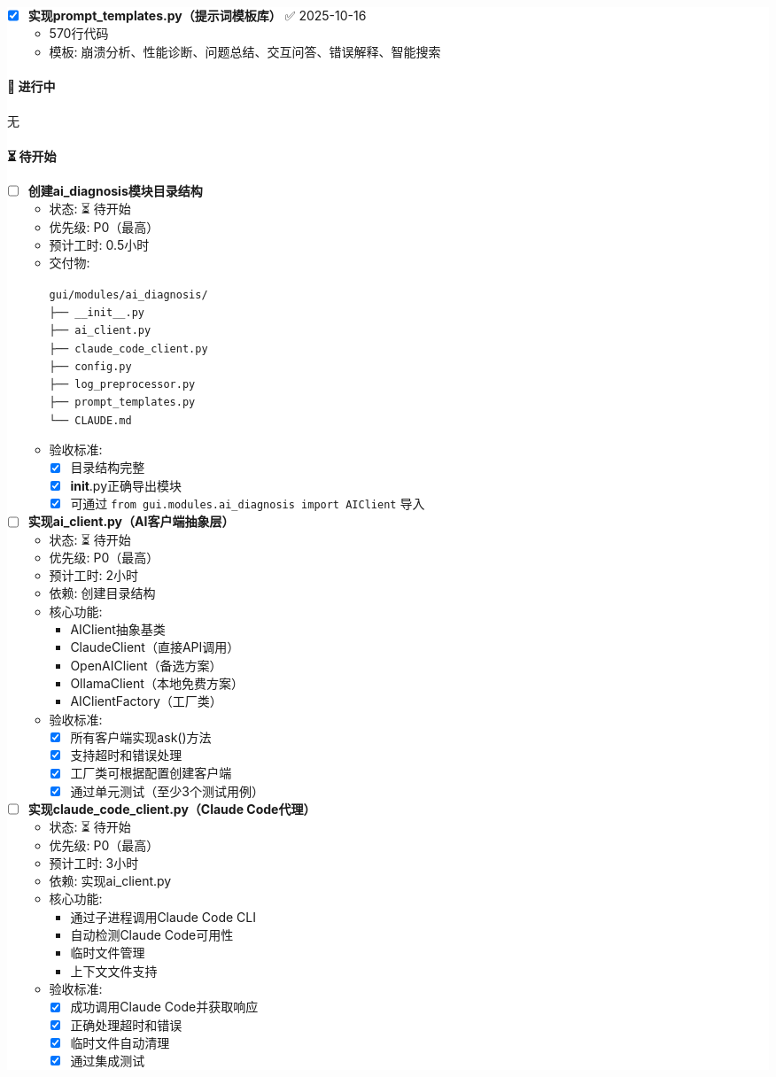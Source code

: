 - [x] **实现prompt_templates.py（提示词模板库）** ✅ 2025-10-16
  - 570行代码
  - 模板: 崩溃分析、性能诊断、问题总结、交互问答、错误解释、智能搜索

#### 🔄 进行中

无

#### ⏳ 待开始

- [ ] **创建ai_diagnosis模块目录结构**
  - 状态: ⏳ 待开始
  - 优先级: P0（最高）
  - 预计工时: 0.5小时
  - 交付物:
    ```
    gui/modules/ai_diagnosis/
    ├── __init__.py
    ├── ai_client.py
    ├── claude_code_client.py
    ├── config.py
    ├── log_preprocessor.py
    ├── prompt_templates.py
    └── CLAUDE.md
    ```
  - 验收标准:
    - [x] 目录结构完整
    - [x] __init__.py正确导出模块
    - [x] 可通过 `from gui.modules.ai_diagnosis import AIClient` 导入

- [ ] **实现ai_client.py（AI客户端抽象层）**
  - 状态: ⏳ 待开始
  - 优先级: P0（最高）
  - 预计工时: 2小时
  - 依赖: 创建目录结构
  - 核心功能:
    - AIClient抽象基类
    - ClaudeClient（直接API调用）
    - OpenAIClient（备选方案）
    - OllamaClient（本地免费方案）
    - AIClientFactory（工厂类）
  - 验收标准:
    - [x] 所有客户端实现ask()方法
    - [x] 支持超时和错误处理
    - [x] 工厂类可根据配置创建客户端
    - [x] 通过单元测试（至少3个测试用例）

- [ ] **实现claude_code_client.py（Claude Code代理）**
  - 状态: ⏳ 待开始
  - 优先级: P0（最高）
  - 预计工时: 3小时
  - 依赖: 实现ai_client.py
  - 核心功能:
    - 通过子进程调用Claude Code CLI
    - 自动检测Claude Code可用性
    - 临时文件管理
    - 上下文文件支持
  - 验收标准:
    - [x] 成功调用Claude Code并获取响应
    - [x] 正确处理超时和错误
    - [x] 临时文件自动清理
    - [x] 通过集成测试

